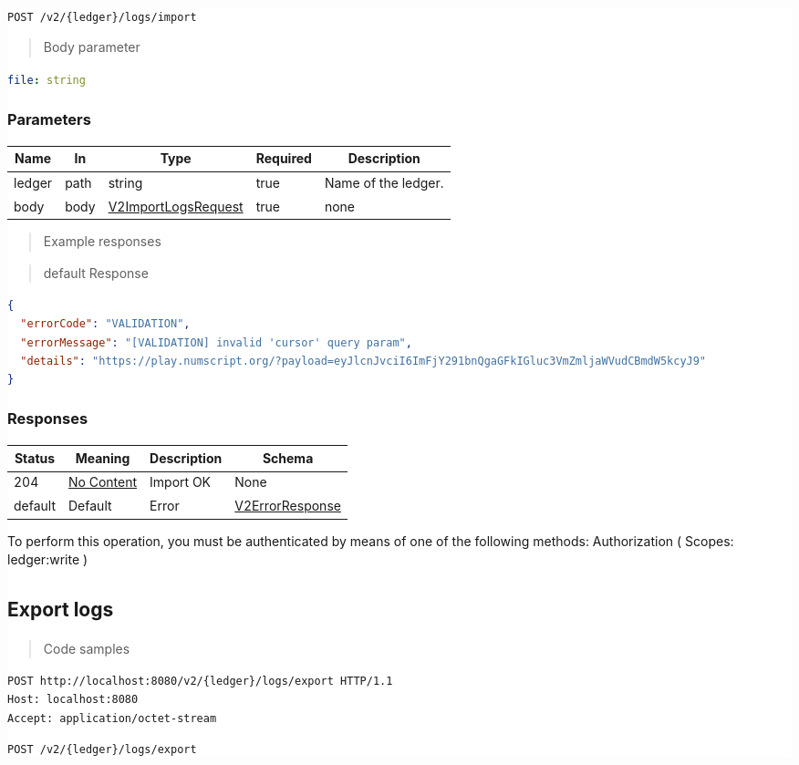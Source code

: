 `POST /v2/{ledger}/logs/import`

> Body parameter

```yaml
file: string

```

<h3 id="v2importlogs-parameters">Parameters</h3>

|Name|In|Type|Required|Description|
|---|---|---|---|---|
|ledger|path|string|true|Name of the ledger.|
|body|body|[V2ImportLogsRequest](#schemav2importlogsrequest)|true|none|

> Example responses

> default Response

```json
{
  "errorCode": "VALIDATION",
  "errorMessage": "[VALIDATION] invalid 'cursor' query param",
  "details": "https://play.numscript.org/?payload=eyJlcnJvciI6ImFjY291bnQgaGFkIGluc3VmZmljaWVudCBmdW5kcyJ9"
}
```

<h3 id="v2importlogs-responses">Responses</h3>

|Status|Meaning|Description|Schema|
|---|---|---|---|
|204|[No Content](https://tools.ietf.org/html/rfc7231#section-6.3.5)|Import OK|None|
|default|Default|Error|[V2ErrorResponse](#schemav2errorresponse)|

<aside class="warning">
To perform this operation, you must be authenticated by means of one of the following methods:
Authorization ( Scopes: ledger:write )
</aside>

## Export logs

<a id="opIdv2ExportLogs"></a>

> Code samples

```http
POST http://localhost:8080/v2/{ledger}/logs/export HTTP/1.1
Host: localhost:8080
Accept: application/octet-stream

```

`POST /v2/{ledger}/logs/export`
